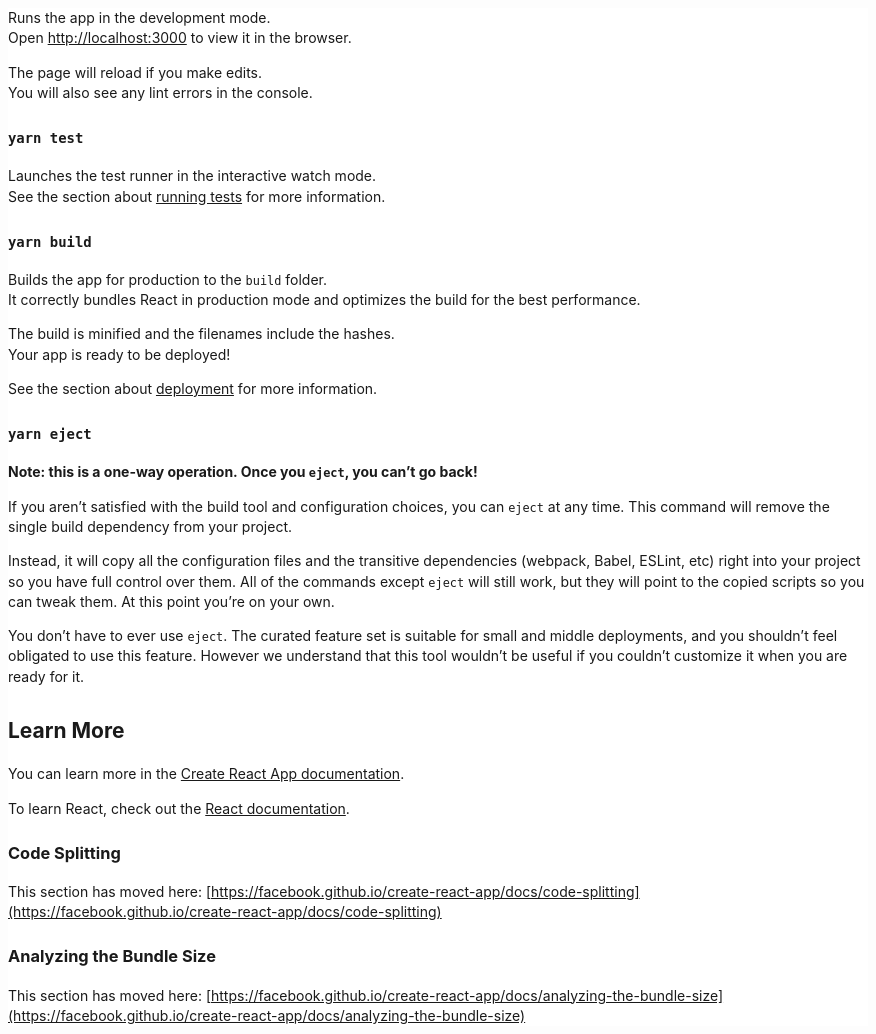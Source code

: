 Runs the app in the development mode.\
Open [http://localhost:3000](http://localhost:3000) to view it in the browser.

The page will reload if you make edits.\
You will also see any lint errors in the console.

### `yarn test`

Launches the test runner in the interactive watch mode.\
See the section about [running tests](https://facebook.github.io/create-react-app/docs/running-tests) for more information.

### `yarn build`

Builds the app for production to the `build` folder.\
It correctly bundles React in production mode and optimizes the build for the best performance.

The build is minified and the filenames include the hashes.\
Your app is ready to be deployed!

See the section about [deployment](https://facebook.github.io/create-react-app/docs/deployment) for more information.

### `yarn eject`

**Note: this is a one-way operation. Once you `eject`, you can’t go back!**

If you aren’t satisfied with the build tool and configuration choices, you can `eject` at any time. This command will remove the single build dependency from your project.

Instead, it will copy all the configuration files and the transitive dependencies (webpack, Babel, ESLint, etc) right into your project so you have full control over them. All of the commands except `eject` will still work, but they will point to the copied scripts so you can tweak them. At this point you’re on your own.

You don’t have to ever use `eject`. The curated feature set is suitable for small and middle deployments, and you shouldn’t feel obligated to use this feature. However we understand that this tool wouldn’t be useful if you couldn’t customize it when you are ready for it.

## Learn More

You can learn more in the [Create React App documentation](https://facebook.github.io/create-react-app/docs/getting-started).

To learn React, check out the [React documentation](https://reactjs.org/).

### Code Splitting

This section has moved here: [https://facebook.github.io/create-react-app/docs/code-splitting](https://facebook.github.io/create-react-app/docs/code-splitting)

### Analyzing the Bundle Size

This section has moved here: [https://facebook.github.io/create-react-app/docs/analyzing-the-bundle-size](https://facebook.github.io/create-react-app/docs/analyzing-the-bundle-size)
